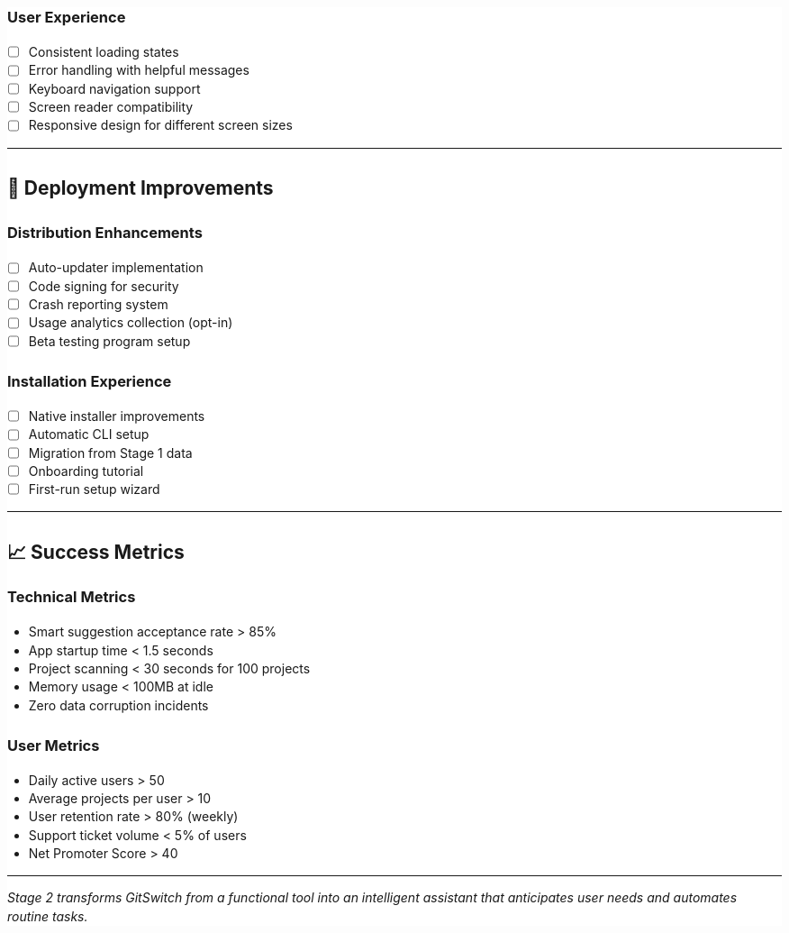 ### User Experience
- [ ] Consistent loading states
- [ ] Error handling with helpful messages
- [ ] Keyboard navigation support
- [ ] Screen reader compatibility
- [ ] Responsive design for different screen sizes

---

## 🚀 Deployment Improvements

### Distribution Enhancements
- [ ] Auto-updater implementation
- [ ] Code signing for security
- [ ] Crash reporting system
- [ ] Usage analytics collection (opt-in)
- [ ] Beta testing program setup

### Installation Experience
- [ ] Native installer improvements
- [ ] Automatic CLI setup
- [ ] Migration from Stage 1 data
- [ ] Onboarding tutorial
- [ ] First-run setup wizard

---

## 📈 Success Metrics

### Technical Metrics
- Smart suggestion acceptance rate > 85%
- App startup time < 1.5 seconds
- Project scanning < 30 seconds for 100 projects
- Memory usage < 100MB at idle
- Zero data corruption incidents

### User Metrics  
- Daily active users > 50
- Average projects per user > 10
- User retention rate > 80% (weekly)
- Support ticket volume < 5% of users
- Net Promoter Score > 40

---

*Stage 2 transforms GitSwitch from a functional tool into an intelligent assistant that anticipates user needs and automates routine tasks.*